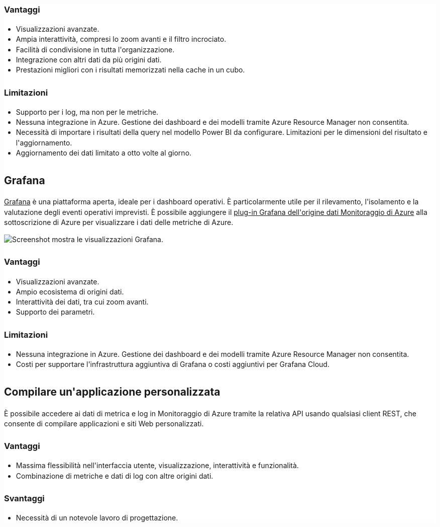 ### <a name="advantages"></a>Vantaggi
- Visualizzazioni avanzate.
- Ampia interattività, compresi lo zoom avanti e il filtro incrociato.
- Facilità di condivisione in tutta l'organizzazione.
- Integrazione con altri dati da più origini dati.
- Prestazioni migliori con i risultati memorizzati nella cache in un cubo.


### <a name="limitations"></a>Limitazioni
- Supporto per i log, ma non per le metriche.
- Nessuna integrazione in Azure. Gestione dei dashboard e dei modelli tramite Azure Resource Manager non consentita.
- Necessità di importare i risultati della query nel modello Power BI da configurare. Limitazioni per le dimensioni del risultato e l'aggiornamento.
- Aggiornamento dei dati limitato a otto volte al giorno.


## <a name="grafana"></a>Grafana
[Grafana](https://grafana.com/) è una piattaforma aperta, ideale per i dashboard operativi. È particolarmente utile per il rilevamento, l'isolamento e la valutazione degli eventi operativi imprevisti. È possibile aggiungere il [plug-in Grafana dell'origine dati Monitoraggio di Azure](visualize/grafana-plugin.md) alla sottoscrizione di Azure per visualizzare i dati delle metriche di Azure.

![Screenshot mostra le visualizzazioni Grafana.](media/visualizations/grafana.png)

### <a name="advantages"></a>Vantaggi
- Visualizzazioni avanzate.
- Ampio ecosistema di origini dati.
- Interattività dei dati, tra cui zoom avanti.
- Supporto dei parametri.

### <a name="limitations"></a>Limitazioni
- Nessuna integrazione in Azure. Gestione dei dashboard e dei modelli tramite Azure Resource Manager non consentita.
- Costi per supportare l'infrastruttura aggiuntiva di Grafana o costi aggiuntivi per Grafana Cloud.


## <a name="build-your-own-custom-application"></a>Compilare un'applicazione personalizzata
È possibile accedere ai dati di metrica e log in Monitoraggio di Azure tramite la relativa API usando qualsiasi client REST, che consente di compilare applicazioni e siti Web personalizzati.

### <a name="advantages"></a>Vantaggi
- Massima flessibilità nell'interfaccia utente, visualizzazione, interattività e funzionalità.
- Combinazione di metriche e dati di log con altre origini dati.

### <a name="disadvantages"></a>Svantaggi
- Necessità di un notevole lavoro di progettazione.
